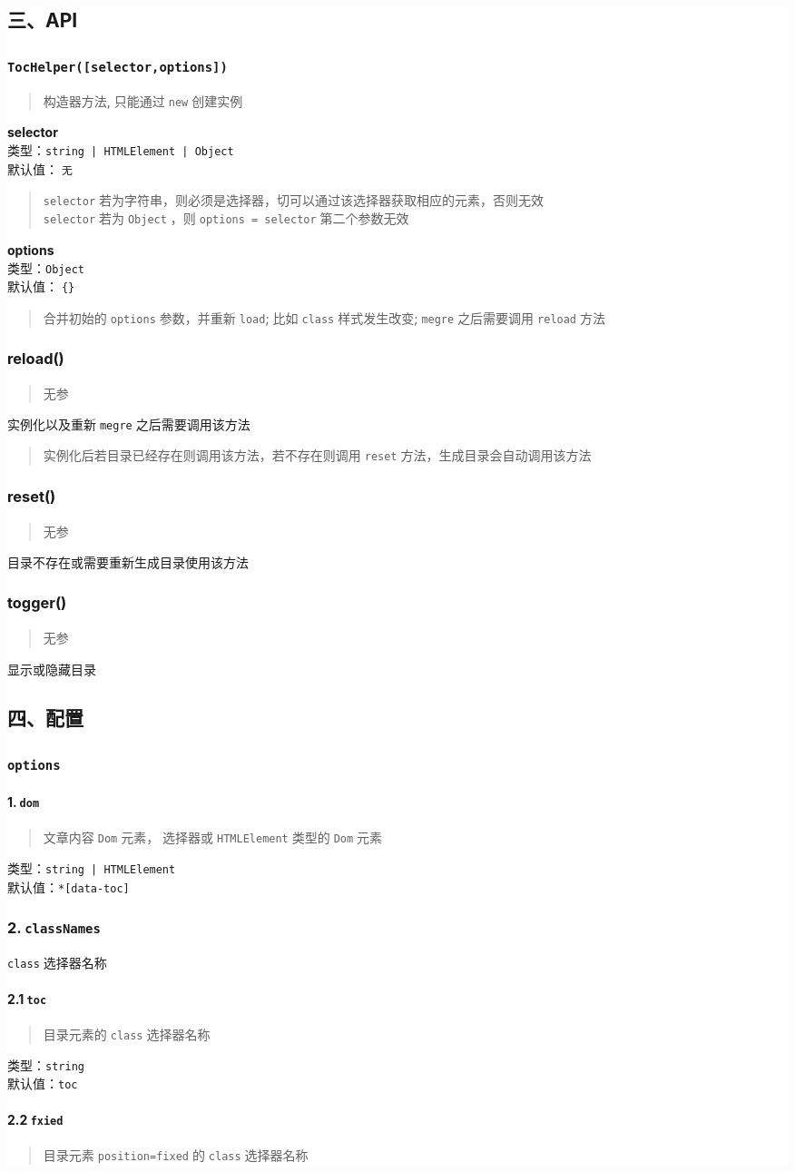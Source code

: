 ## 三、API  
### `TocHelper([selector,options])`  
> 构造器方法, 只能通过 `new` 创建实例  

**selector**  
类型：`string | HTMLElement | Object `  
默认值： `无`  
> `selector` 若为字符串，则必须是选择器，切可以通过该选择器获取相应的元素，否则无效  
> `selector` 若为 `Object` ，则 `options = selector` 第二个参数无效  

**options**  
类型：` Object `  
默认值： `{}`   
> 合并初始的 `options` 参数，并重新 `load`; 比如 `class` 样式发生改变; `megre` 之后需要调用 `reload` 方法  

### reload()  
> 无参  

实例化以及重新 `megre` 之后需要调用该方法  
>实例化后若目录已经存在则调用该方法，若不存在则调用 `reset` 方法，生成目录会自动调用该方法  

### reset()  
> 无参  

目录不存在或需要重新生成目录使用该方法  


### togger()  
> 无参  

显示或隐藏目录    

## 四、配置
### `options `  
#### 1. `dom`  
> 文章内容 `Dom` 元素， 选择器或 `HTMLElement` 类型的 `Dom` 元素  

类型：`string | HTMLElement`  
默认值：`*[data-toc]`  

### 2. `classNames`
`class` 选择器名称  

#### 2.1 `toc`  
> 目录元素的 `class` 选择器名称  

类型：`string`  
默认值：`toc`  

#### 2.2 `fxied`  
> 目录元素 `position=fixed` 的 `class` 选择器名称 
